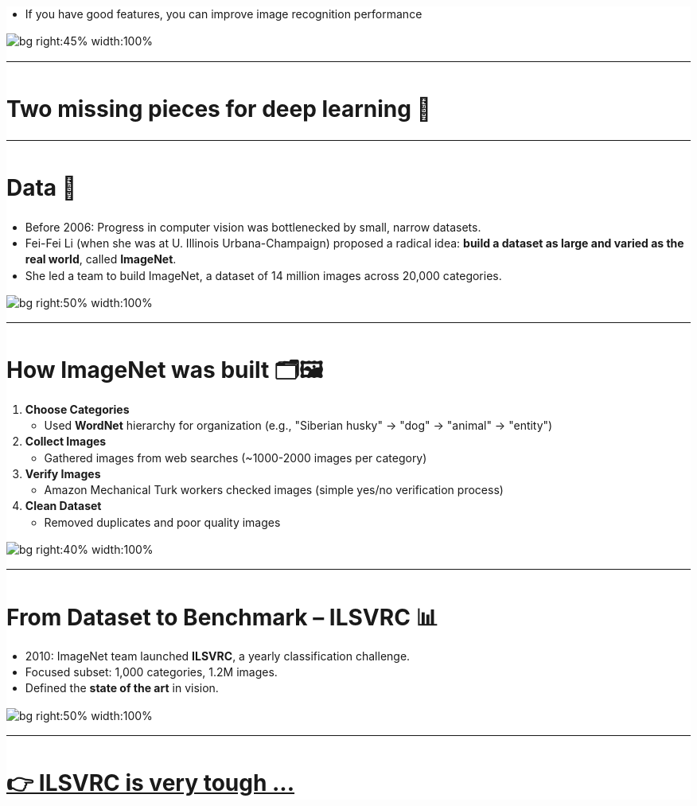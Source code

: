 - If you have good features, you can improve image recognition performance

![bg right:45% width:100%](https://cdn.techscience.cn/ueditor/files/cmc/TSP-CMC-68-2/TSP_CMC_16467/TSP_CMC_16467/Images/fig-4.png/mobile_webp)

---

# Two missing pieces for deep learning 🧩


---

# Data 🧩

- Before 2006: Progress in computer vision was bottlenecked by small, narrow datasets.
- Fei-Fei Li (when she was at U. Illinois Urbana-Champaign) proposed a radical idea: **build a dataset as large and varied as the real world**, called **ImageNet**.
- She led a team to build ImageNet, a dataset of 14 million images across 20,000 categories.

![bg right:50% width:100%](https://pi.tedcdn.com/r/pe.tedcdn.com/images/ted/fbada01990f86f5afa850cc23a0259fec091f929_2880x1620.jpg?u%5Br%5D=2&u%5Bs%5D=0.5&u%5Ba%5D=0.8&u%5Bt%5D=0.03&quality=82c=1050%2C550&w=1050)

---

# How ImageNet was built 🗂️🖼️

1. **Choose Categories**
   - Used **WordNet** hierarchy for organization (e.g., "Siberian husky" → "dog" → "animal" → "entity")
2. **Collect Images**
   - Gathered images from web searches (~1000-2000 images per category)
3. **Verify Images**
   - Amazon Mechanical Turk workers checked images (simple yes/no verification process)
4. **Clean Dataset**
   - Removed duplicates and poor quality images

![bg right:40% width:100%](https://encrypted-tbn0.gstatic.com/images?q=tbn:ANd9GcTN4LrxH3IemJEt67e-Nicu7SX9SbUjoAPbkjslEjJ-7xwrcmdYzPy9dVHksuNHF76J9iw&usqp=CAU)

---

# From Dataset to Benchmark – ILSVRC 📊

- 2010: ImageNet team launched **ILSVRC**, a yearly classification challenge.
- Focused subset: 1,000 categories, 1.2M images.
- Defined the **state of the art** in vision.

![bg right:50% width:100%](https://i.namu.wiki/i/bdGEA6xDd5_JkfesHRWM26dtb9iHEMA-GcYb1NO7KyybQORUwy9pLrWarYpL53qLnPofD4g3S4cBAUM6RMqsdA.webp)

---

# [👉 ILSVRC is very tough ...](https://image-net.org/challenges/LSVRC/2012/analysis/#cmp_pascal_div)
